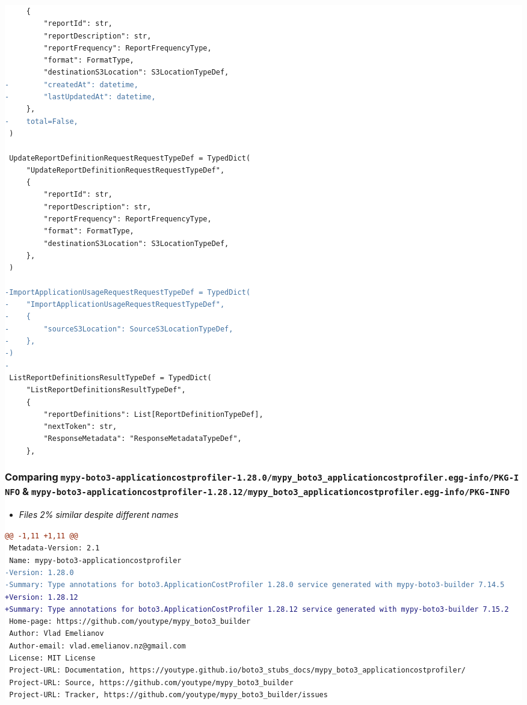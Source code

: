 ```diff
     {
         "reportId": str,
         "reportDescription": str,
         "reportFrequency": ReportFrequencyType,
         "format": FormatType,
         "destinationS3Location": S3LocationTypeDef,
-        "createdAt": datetime,
-        "lastUpdatedAt": datetime,
     },
-    total=False,
 )
 
 UpdateReportDefinitionRequestRequestTypeDef = TypedDict(
     "UpdateReportDefinitionRequestRequestTypeDef",
     {
         "reportId": str,
         "reportDescription": str,
         "reportFrequency": ReportFrequencyType,
         "format": FormatType,
         "destinationS3Location": S3LocationTypeDef,
     },
 )
 
-ImportApplicationUsageRequestRequestTypeDef = TypedDict(
-    "ImportApplicationUsageRequestRequestTypeDef",
-    {
-        "sourceS3Location": SourceS3LocationTypeDef,
-    },
-)
-
 ListReportDefinitionsResultTypeDef = TypedDict(
     "ListReportDefinitionsResultTypeDef",
     {
         "reportDefinitions": List[ReportDefinitionTypeDef],
         "nextToken": str,
         "ResponseMetadata": "ResponseMetadataTypeDef",
     },
```

### Comparing `mypy-boto3-applicationcostprofiler-1.28.0/mypy_boto3_applicationcostprofiler.egg-info/PKG-INFO` & `mypy-boto3-applicationcostprofiler-1.28.12/mypy_boto3_applicationcostprofiler.egg-info/PKG-INFO`

 * *Files 2% similar despite different names*

```diff
@@ -1,11 +1,11 @@
 Metadata-Version: 2.1
 Name: mypy-boto3-applicationcostprofiler
-Version: 1.28.0
-Summary: Type annotations for boto3.ApplicationCostProfiler 1.28.0 service generated with mypy-boto3-builder 7.14.5
+Version: 1.28.12
+Summary: Type annotations for boto3.ApplicationCostProfiler 1.28.12 service generated with mypy-boto3-builder 7.15.2
 Home-page: https://github.com/youtype/mypy_boto3_builder
 Author: Vlad Emelianov
 Author-email: vlad.emelianov.nz@gmail.com
 License: MIT License
 Project-URL: Documentation, https://youtype.github.io/boto3_stubs_docs/mypy_boto3_applicationcostprofiler/
 Project-URL: Source, https://github.com/youtype/mypy_boto3_builder
 Project-URL: Tracker, https://github.com/youtype/mypy_boto3_builder/issues
```
